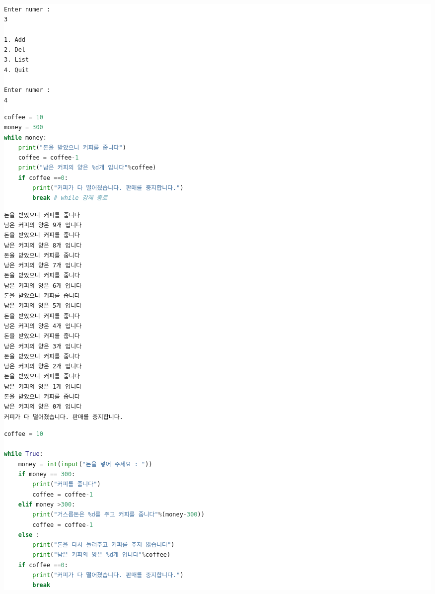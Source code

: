     Enter numer : 
    3
    
    1. Add 
    2. Del
    3. List 
    4. Quit
    
    Enter numer : 
    4
    


```python
coffee = 10 
money = 300
while money:
    print("돈을 받았으니 커피를 줍니다")
    coffee = coffee-1
    print("남은 커피의 양은 %d개 입니다"%coffee)
    if coffee ==0:
        print("커피가 다 떨어졌습니다. 판매를 중지합니다.")
        break # while 강제 종료
```

    돈을 받았으니 커피를 줍니다
    남은 커피의 양은 9개 입니다
    돈을 받았으니 커피를 줍니다
    남은 커피의 양은 8개 입니다
    돈을 받았으니 커피를 줍니다
    남은 커피의 양은 7개 입니다
    돈을 받았으니 커피를 줍니다
    남은 커피의 양은 6개 입니다
    돈을 받았으니 커피를 줍니다
    남은 커피의 양은 5개 입니다
    돈을 받았으니 커피를 줍니다
    남은 커피의 양은 4개 입니다
    돈을 받았으니 커피를 줍니다
    남은 커피의 양은 3개 입니다
    돈을 받았으니 커피를 줍니다
    남은 커피의 양은 2개 입니다
    돈을 받았으니 커피를 줍니다
    남은 커피의 양은 1개 입니다
    돈을 받았으니 커피를 줍니다
    남은 커피의 양은 0개 입니다
    커피가 다 떨어졌습니다. 판매를 중지합니다.
    


```python
coffee = 10 

while True:
    money = int(input("돈을 넣어 주세요 : "))
    if money == 300:
        print("커피를 줍니다")
        coffee = coffee-1
    elif money >300:
        print("거스름돈은 %d를 주고 커피를 줍니다"%(money-300))
        coffee = coffee-1
    else :
        print("돈을 다시 돌려주고 커피를 주지 않습니다")
        print("남은 커피의 양은 %d개 입니다"%coffee)
    if coffee ==0:
        print("커피가 다 떨어졌습니다. 판매를 중지합니다.")
        break
```
